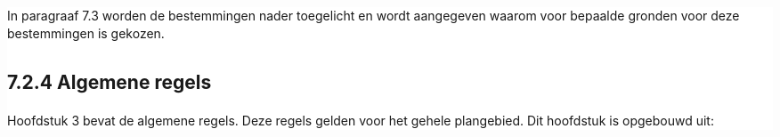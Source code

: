 In paragraaf 7.3 worden de bestemmingen nader toegelicht en wordt aangegeven waarom voor bepaalde gronden voor deze bestemmingen is gekozen.

## **7.2.4 Algemene regels**

Hoofdstuk 3 bevat de algemene regels. Deze regels gelden voor het gehele plangebied. Dit hoofdstuk is opgebouwd uit:

